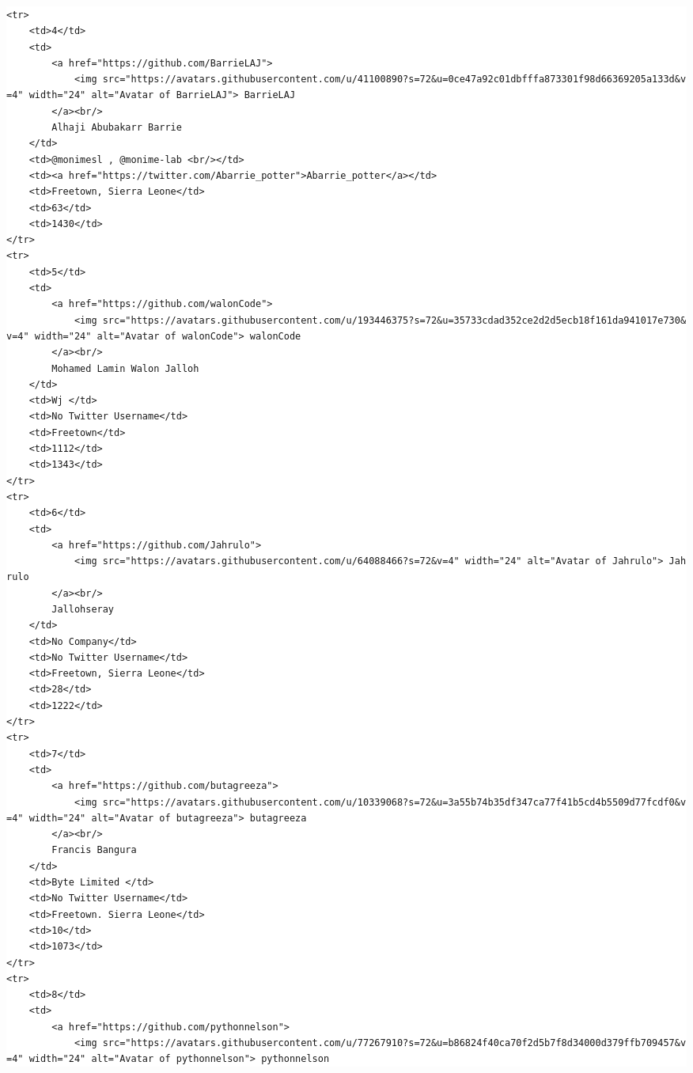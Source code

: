 	<tr>
		<td>4</td>
		<td>
			<a href="https://github.com/BarrieLAJ">
				<img src="https://avatars.githubusercontent.com/u/41100890?s=72&u=0ce47a92c01dbfffa873301f98d66369205a133d&v=4" width="24" alt="Avatar of BarrieLAJ"> BarrieLAJ
			</a><br/>
			Alhaji Abubakarr Barrie
		</td>
		<td>@monimesl , @monime-lab <br/></td>
		<td><a href="https://twitter.com/Abarrie_potter">Abarrie_potter</a></td>
		<td>Freetown, Sierra Leone</td>
		<td>63</td>
		<td>1430</td>
	</tr>
	<tr>
		<td>5</td>
		<td>
			<a href="https://github.com/walonCode">
				<img src="https://avatars.githubusercontent.com/u/193446375?s=72&u=35733cdad352ce2d2d5ecb18f161da941017e730&v=4" width="24" alt="Avatar of walonCode"> walonCode
			</a><br/>
			Mohamed Lamin Walon Jalloh
		</td>
		<td>Wj </td>
		<td>No Twitter Username</td>
		<td>Freetown</td>
		<td>1112</td>
		<td>1343</td>
	</tr>
	<tr>
		<td>6</td>
		<td>
			<a href="https://github.com/Jahrulo">
				<img src="https://avatars.githubusercontent.com/u/64088466?s=72&v=4" width="24" alt="Avatar of Jahrulo"> Jahrulo
			</a><br/>
			Jallohseray
		</td>
		<td>No Company</td>
		<td>No Twitter Username</td>
		<td>Freetown, Sierra Leone</td>
		<td>28</td>
		<td>1222</td>
	</tr>
	<tr>
		<td>7</td>
		<td>
			<a href="https://github.com/butagreeza">
				<img src="https://avatars.githubusercontent.com/u/10339068?s=72&u=3a55b74b35df347ca77f41b5cd4b5509d77fcdf0&v=4" width="24" alt="Avatar of butagreeza"> butagreeza
			</a><br/>
			Francis Bangura
		</td>
		<td>Byte Limited </td>
		<td>No Twitter Username</td>
		<td>Freetown. Sierra Leone</td>
		<td>10</td>
		<td>1073</td>
	</tr>
	<tr>
		<td>8</td>
		<td>
			<a href="https://github.com/pythonnelson">
				<img src="https://avatars.githubusercontent.com/u/77267910?s=72&u=b86824f40ca70f2d5b7f8d34000d379ffb709457&v=4" width="24" alt="Avatar of pythonnelson"> pythonnelson